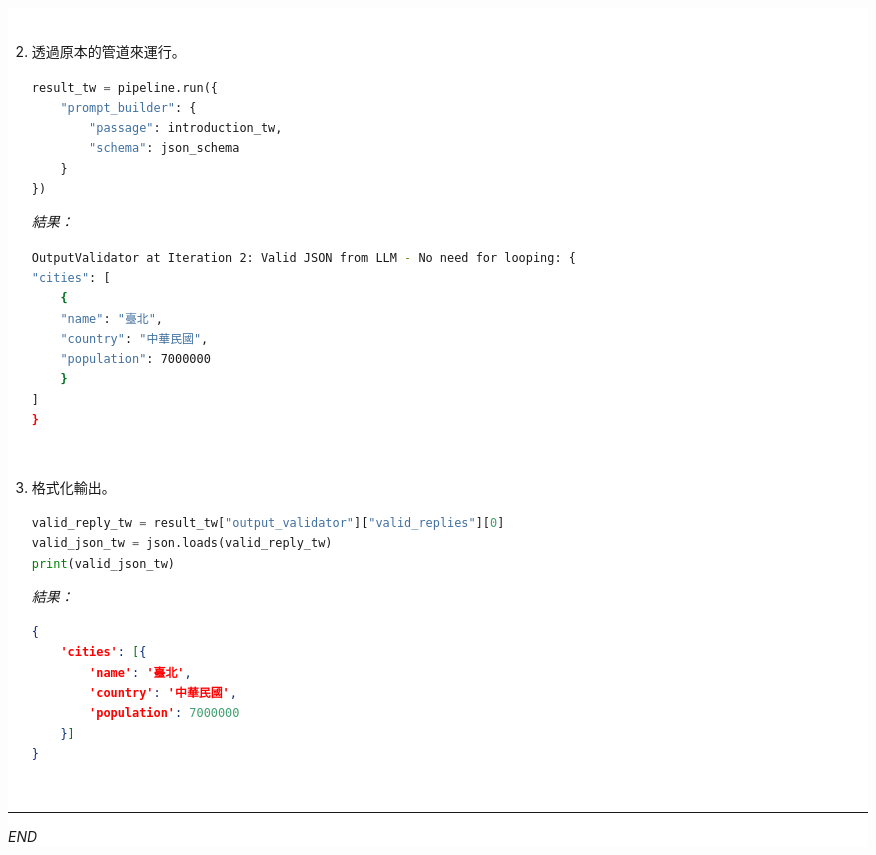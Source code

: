 <br>

2. 透過原本的管道來運行。

    ```python
    result_tw = pipeline.run({
        "prompt_builder": {
            "passage": introduction_tw,
            "schema": json_schema
        }
    })
    ```

    _結果：_

    ```bash
    OutputValidator at Iteration 2: Valid JSON from LLM - No need for looping: {
    "cities": [
        {
        "name": "臺北",
        "country": "中華民國",
        "population": 7000000
        }
    ]
    }
    ```

<br>

3. 格式化輸出。

    ```python
    valid_reply_tw = result_tw["output_validator"]["valid_replies"][0]
    valid_json_tw = json.loads(valid_reply_tw)
    print(valid_json_tw)
    ```

    _結果：_

    ```json
    {
        'cities': [{
            'name': '臺北',
            'country': '中華民國',
            'population': 7000000
        }]
    }
    ```

<br>

___

_END_